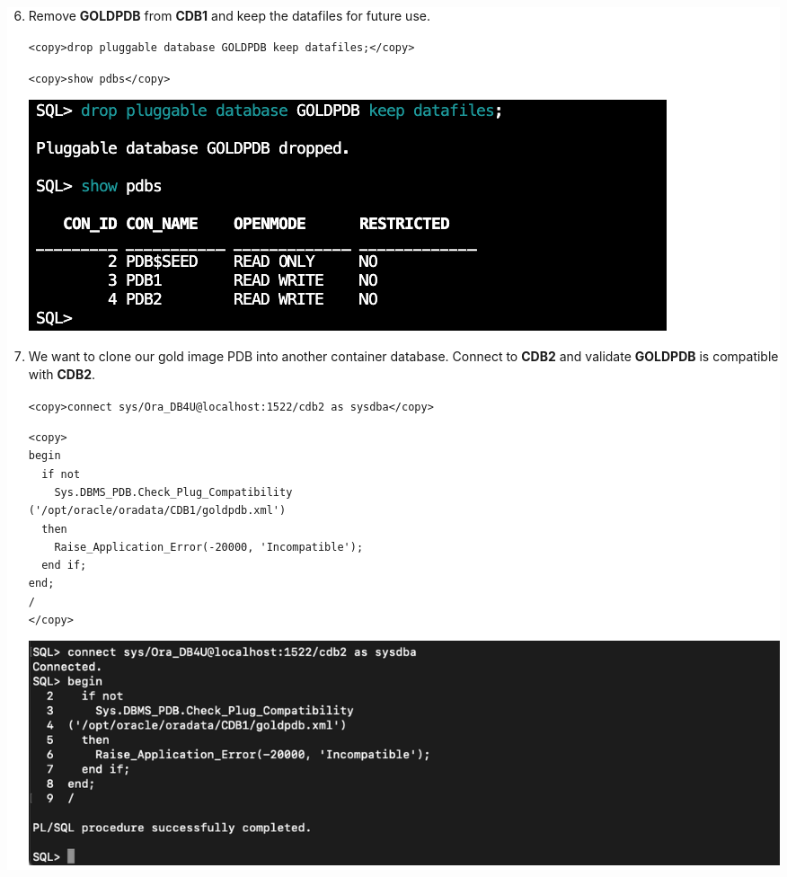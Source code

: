6. Remove **GOLDPDB** from **CDB1** and keep the datafiles for future use.

    ```
    <copy>drop pluggable database GOLDPDB keep datafiles;</copy>
    ```

    ```
    <copy>show pdbs</copy>
    ```

    ![Screenshot of terminal output](./images/task6.6-dropgoldpdb-2024.png " ")

7. We want to clone our gold image PDB into another container database. Connect to **CDB2** and validate **GOLDPDB** is compatible with **CDB2**.

    ```
    <copy>connect sys/Ora_DB4U@localhost:1522/cdb2 as sysdba</copy>
    ```

    ```
    <copy>
    begin
      if not
        Sys.DBMS_PDB.Check_Plug_Compatibility
    ('/opt/oracle/oradata/CDB1/goldpdb.xml')
      then
        Raise_Application_Error(-20000, 'Incompatible');
      end if;
    end;
    /
    </copy>
    ```

    ![Screenshot of terminal output](./images/task6.7-checkcompat.png " ")
